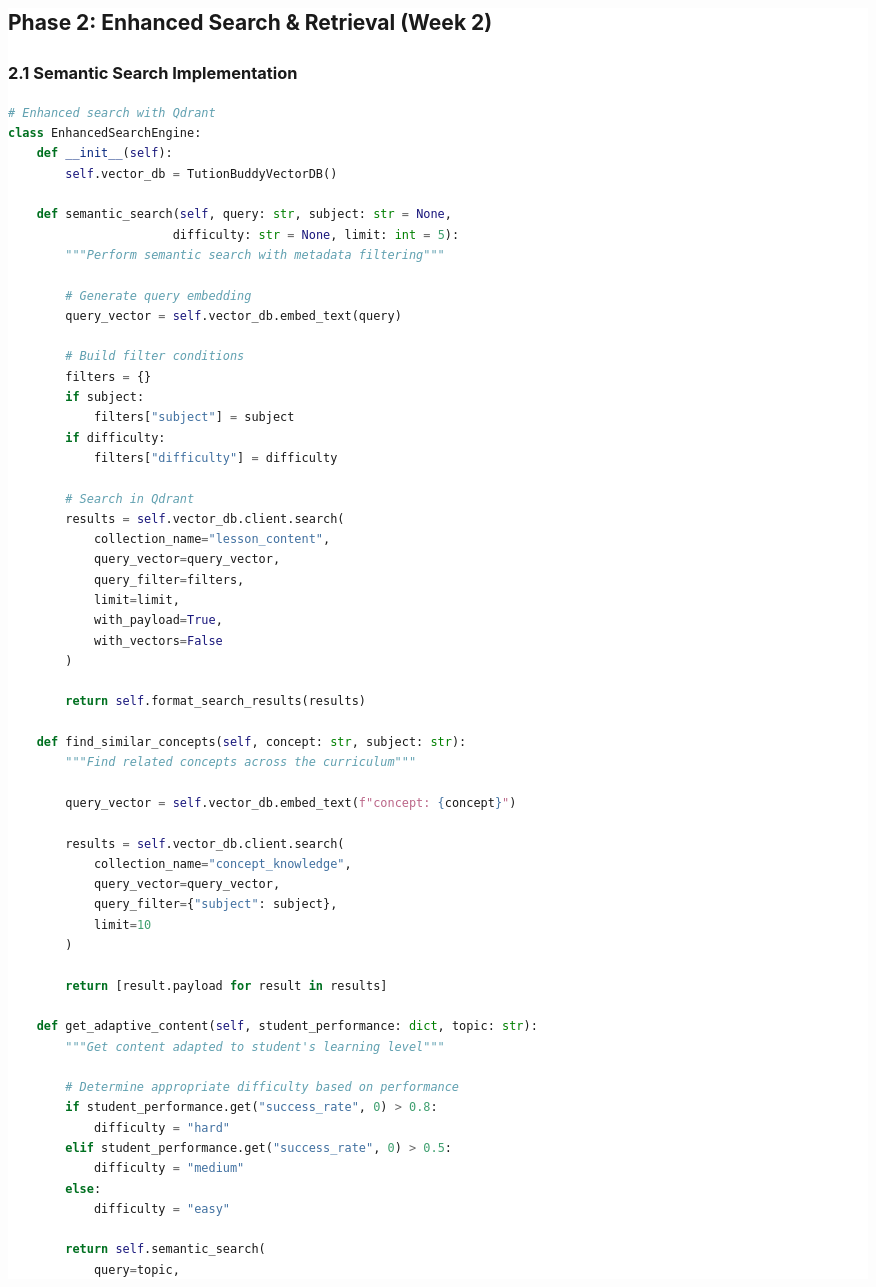 
## **Phase 2: Enhanced Search & Retrieval (Week 2)**

### **2.1 Semantic Search Implementation**
```python
# Enhanced search with Qdrant
class EnhancedSearchEngine:
    def __init__(self):
        self.vector_db = TutionBuddyVectorDB()
    
    def semantic_search(self, query: str, subject: str = None, 
                       difficulty: str = None, limit: int = 5):
        """Perform semantic search with metadata filtering"""
        
        # Generate query embedding
        query_vector = self.vector_db.embed_text(query)
        
        # Build filter conditions
        filters = {}
        if subject:
            filters["subject"] = subject
        if difficulty:
            filters["difficulty"] = difficulty
        
        # Search in Qdrant
        results = self.vector_db.client.search(
            collection_name="lesson_content",
            query_vector=query_vector,
            query_filter=filters,
            limit=limit,
            with_payload=True,
            with_vectors=False
        )
        
        return self.format_search_results(results)
    
    def find_similar_concepts(self, concept: str, subject: str):
        """Find related concepts across the curriculum"""
        
        query_vector = self.vector_db.embed_text(f"concept: {concept}")
        
        results = self.vector_db.client.search(
            collection_name="concept_knowledge",
            query_vector=query_vector,
            query_filter={"subject": subject},
            limit=10
        )
        
        return [result.payload for result in results]
    
    def get_adaptive_content(self, student_performance: dict, topic: str):
        """Get content adapted to student's learning level"""
        
        # Determine appropriate difficulty based on performance
        if student_performance.get("success_rate", 0) > 0.8:
            difficulty = "hard"
        elif student_performance.get("success_rate", 0) > 0.5:
            difficulty = "medium"
        else:
            difficulty = "easy"
        
        return self.semantic_search(
            query=topic,
```